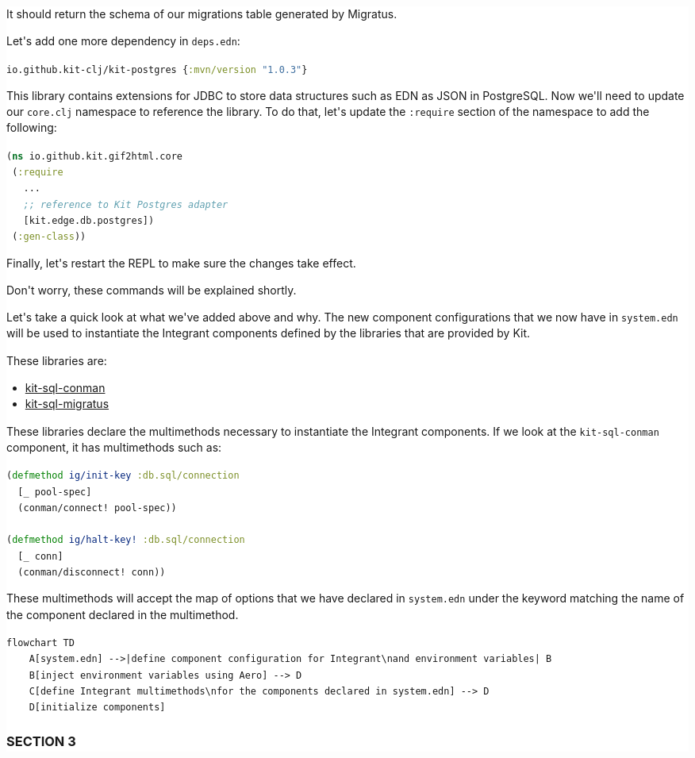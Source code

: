 It should return the schema of our migrations table generated by Migratus.

Let's add one more dependency in `deps.edn`:

```clojure
io.github.kit-clj/kit-postgres {:mvn/version "1.0.3"}
```
 
 This library contains extensions for JDBC to store data structures such as EDN as JSON in PostgreSQL. Now we'll need to update our `core.clj` namespace to reference the library. To do that, let's update the `:require` section of the namespace to add the following:

 ```clojure
(ns io.github.kit.gif2html.core
  (:require
    ...
    ;; reference to Kit Postgres adapter
    [kit.edge.db.postgres])
  (:gen-class))
```

Finally, let's restart the REPL to make sure the changes take effect.

Don't worry, these commands will be explained shortly.

Let's take a quick look at what we've added above and why. The new component configurations that we now have in `system.edn` will be used to instantiate the Integrant components defined by the libraries that are provided by Kit.

These libraries are:

* [kit-sql-conman](https://github.com/kit-clj/kit/tree/master/libs/kit-sql-conman)
* [kit-sql-migratus](https://github.com/kit-clj/kit/tree/master/libs/kit-sql-migratus)

These libraries declare the multimethods necessary to instantiate the Integrant components. If we look at the `kit-sql-conman` component, it has multimethods such as:

```clojure
(defmethod ig/init-key :db.sql/connection
  [_ pool-spec]
  (conman/connect! pool-spec))

(defmethod ig/halt-key! :db.sql/connection
  [_ conn]
  (conman/disconnect! conn))
```

These multimethods will accept the map of options that we have declared in `system.edn` under the keyword matching the name of the component declared in the multimethod.

```mermaid
flowchart TD
    A[system.edn] -->|define component configuration for Integrant\nand environment variables| B
    B[inject environment variables using Aero] --> D
    C[define Integrant multimethods\nfor the components declared in system.edn] --> D
    D[initialize components]
```
### SECTION 3
